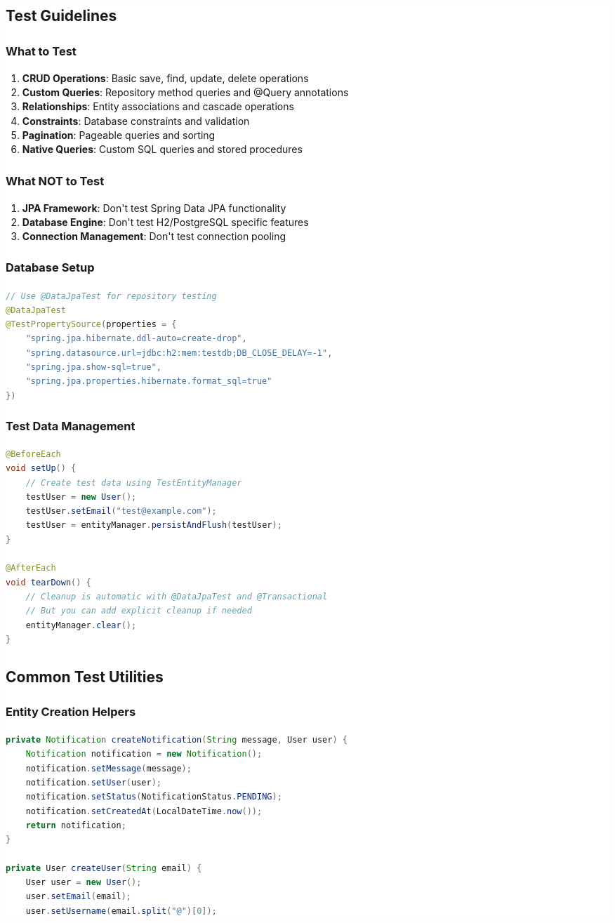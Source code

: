 ## Test Guidelines

### What to Test
1. **CRUD Operations**: Basic save, find, update, delete operations
2. **Custom Queries**: Repository method queries and @Query annotations
3. **Relationships**: Entity associations and cascade operations
4. **Constraints**: Database constraints and validation
5. **Pagination**: Pageable queries and sorting
6. **Native Queries**: Custom SQL queries and stored procedures

### What NOT to Test
1. **JPA Framework**: Don't test Spring Data JPA functionality
2. **Database Engine**: Don't test H2/PostgreSQL specific features
3. **Connection Management**: Don't test connection pooling

### Database Setup
```java
// Use @DataJpaTest for repository testing
@DataJpaTest
@TestPropertySource(properties = {
    "spring.jpa.hibernate.ddl-auto=create-drop",
    "spring.datasource.url=jdbc:h2:mem:testdb;DB_CLOSE_DELAY=-1",
    "spring.jpa.show-sql=true",
    "spring.jpa.properties.hibernate.format_sql=true"
})
```

### Test Data Management
```java
@BeforeEach
void setUp() {
    // Create test data using TestEntityManager
    testUser = new User();
    testUser.setEmail("test@example.com");
    testUser = entityManager.persistAndFlush(testUser);
}

@AfterEach
void tearDown() {
    // Cleanup is automatic with @DataJpaTest and @Transactional
    // But you can add explicit cleanup if needed
    entityManager.clear();
}
```

## Common Test Utilities

### Entity Creation Helpers
```java
private Notification createNotification(String message, User user) {
    Notification notification = new Notification();
    notification.setMessage(message);
    notification.setUser(user);
    notification.setStatus(NotificationStatus.PENDING);
    notification.setCreatedAt(LocalDateTime.now());
    return notification;
}

private User createUser(String email) {
    User user = new User();
    user.setEmail(email);
    user.setUsername(email.split("@")[0]);
```